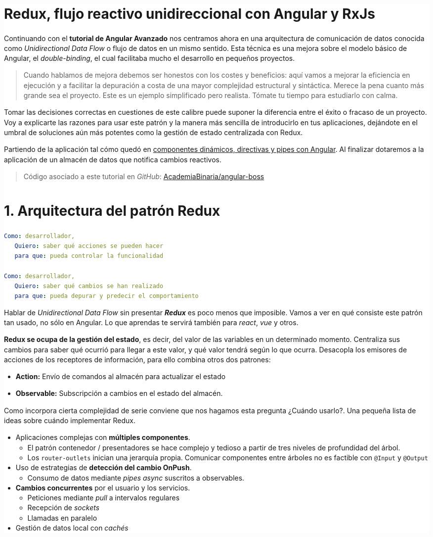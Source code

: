 # Redux, flujo reactivo unidireccional con Angular y RxJs

Continuando con el **tutorial de Angular Avanzado** nos centramos ahora en una arquitectura de comunicación de datos conocida como _Unidirectional Data Flow_ o flujo de datos en un mismo sentido. Esta técnica es una mejora sobre el modelo básico de Angular, el _double-binding_, el cual facilitaba mucho el desarrollo en pequeños proyectos.

> Cuando hablamos de mejora debemos ser honestos con los costes y beneficios: aquí vamos a mejorar la eficiencia en ejecución y a facilitar la depuración a costa de una mayor complejidad estructural y sintáctica. Merece la pena cuanto más grande sea el proyecto. Este es un ejemplo simplificado pero realista. Tómate tu tiempo para estudiarlo con calma.

Tomar las decisiones correctas en cuestiones de este calibre puede suponer la diferencia entre el éxito o fracaso de un proyecto. Voy a explicarte las razones para usar este patrón y la manera más sencilla de introducirlo en tus aplicaciones, dejándote en el umbral de soluciones aún más potentes como la gestión de estado centralizada con Redux.

Partiendo de la aplicación tal cómo quedó en [componentes dinámicos, directivas y pipes con Angular](../componentes-dinamicos-directivas-y-pipes-con-Angular). Al finalizar dotaremos a la aplicación de un almacén de datos que notifica cambios reactivos.

> Código asociado a este tutorial en _GitHub_: [AcademiaBinaria/angular-boss](https://github.com/AcademiaBinaria/angular-boss)


# 1. Arquitectura del patrón Redux

```yaml
Como: desarrollador,
   Quiero: saber qué acciones se pueden hacer
   para que: pueda controlar la funcionalidad

Como: desarrollador,
   Quiero: saber qué cambios se han realizado
   para que: pueda depurar y predecir el comportamiento
```

Hablar de _Unidirectional Data Flow_ sin presentar **_Redux_** es poco menos que imposible. Vamos a ver en qué consiste este patrón tan usado, no sólo en Angular. Lo que aprendas te servirá también para _react_, _vue_ y otros.

**Redux se ocupa de la gestión del estado**, es decir, del valor de las variables en un determinado momento. Centraliza sus cambios para saber qué ocurrió para llegar a este valor, y qué valor tendrá según lo que ocurra. Desacopla los emisores de acciones de los receptores de información, para ello combina otros dos patrones:

- **Action:** Envío de comandos al almacén para actualizar el estado

- **Observable:** Subscripción a cambios en el estado del almacén.

Como incorpora cierta complejidad de serie conviene que nos hagamos esta pregunta ¿Cuándo usarlo?. Una pequeña lista de ideas sobre cuándo implementar Redux.

- Aplicaciones complejas con **múltiples componentes**.
    - El patrón contenedor / presentadores se hace complejo y tedioso a partir de tres niveles de profundidad del árbol.
    - Los `router-outlets` inician una jerarquía propia. Comunicar componentes entre árboles no es factible con `@Input` y `@Output`
- Uso de estrategias de **detección del cambio OnPush**.
    - Consumo de datos mediante _pipes async_ suscritos a observables.
- **Cambios concurrentes** por el usuario y los servicios.
    - Peticiones mediante _pull_ a intervalos regulares
    - Recepción de _sockets_
    - Llamadas en paralelo
- Gestión de datos local con _cachés_
